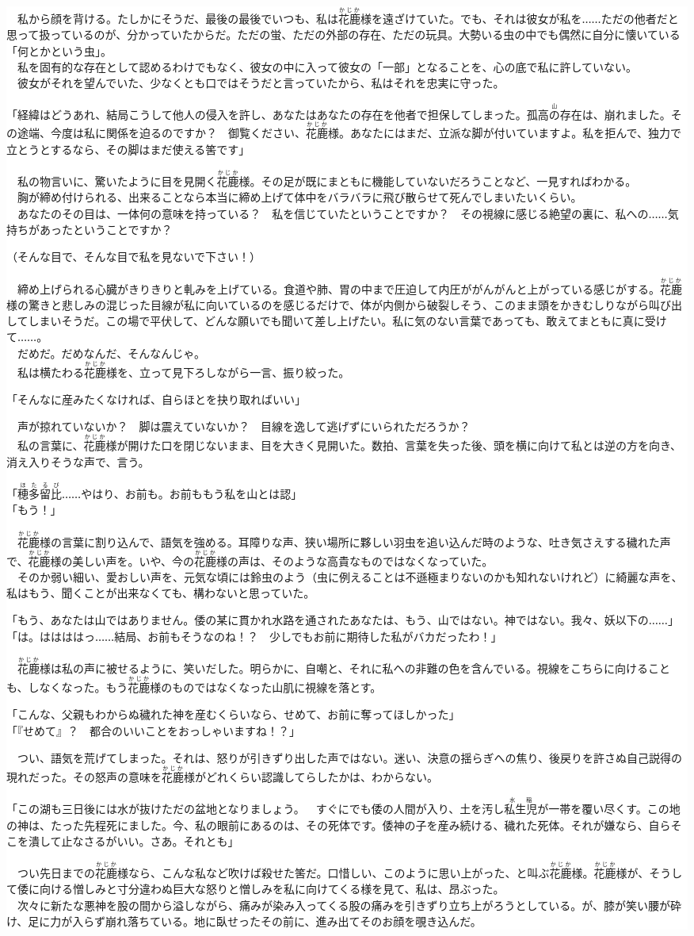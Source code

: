 &emsp;私から顔を背ける。たしかにそうだ、最後の最後でいつも、私は<ruby><rb>花鹿</rb><rt>かじか</rt></ruby>様を遠ざけていた。でも、それは彼女が私を……ただの<span class="emphasys">他者</span>だと思って扱っているのが、分かっていたからだ。ただの蛍、ただの外部の存在、ただの玩具。大勢いる虫の中でも偶然に自分に懐いている「何とかという虫」。</br>
&emsp;私を固有的な存在として認めるわけでもなく、彼女の中に入って彼女の「一部」となることを、心の底で私に許していない。</br>
&emsp;彼女がそれを望んでいた、少なくとも口ではそうだと言っていたから、私はそれを忠実に守った。</br>

「経緯はどうあれ、結局こうして他人の<span class="emphasys">侵入</span>を許し、あなたはあなたの存在を他者で担保してしまった。<ruby><rb>孤高の存在</rb><rt>山</rt></ruby>は、崩れました。その途端、今度は私に関係を迫るのですか？&emsp;御覧ください、<ruby><rb>花鹿</rb><rt>かじか</rt></ruby>様。あなたにはまだ、立派な脚が付いていますよ。私を拒んで、独力で立とうとするなら、その脚はまだ使える筈です」</br>

&emsp;私の物言いに、驚いたように目を見開く<ruby><rb>花鹿</rb><rt>かじか</rt></ruby>様。その足が既にまともに機能していないだろうことなど、一見すればわかる。</br>
&emsp;胸が締め付けられる、出来ることなら本当に締め上げて体中をバラバラに飛び散らせて死んでしまいたいくらい。</br>
&emsp;あなたのその目は、一体何の意味を持っている？&emsp;私を信じていたということですか？&emsp;その視線に感じる絶望の裏に、私への……気持ちがあったということですか？</br>

（そんな目で、そんな目で私を見ないで下さい！）</br>

&emsp;締め上げられる心臓がきりきりと軋みを上げている。食道や肺、胃の中まで圧迫して内圧ががんがんと上がっている感じがする。<ruby><rb>花鹿</rb><rt>かじか</rt></ruby>様の驚きと悲しみの混じった目線が私に向いているのを感じるだけで、体が内側から破裂しそう、このまま頭をかきむしりながら叫び出してしまいそうだ。この場で平伏して、どんな願いでも聞いて差し上げたい。私に気のない言葉であっても、敢えてまともに真に受けて……。</br>
&emsp;だめだ。だめなんだ、そんなんじゃ。</br>
&emsp;私は横たわる<ruby><rb>花鹿</rb><rt>かじか</rt></ruby>様を、立って見下ろしながら一言、振り絞った。</br>

「そんなに産みたくなければ、自ら<span class="emphasys">ほと</span>を抉り取ればいい」</br>

&emsp;声が掠れていないか？&emsp;脚は震えていないか？&emsp;目線を逸して逃げずにいられただろうか？</br>
&emsp;私の言葉に、<ruby><rb>花鹿</rb><rt>かじか</rt></ruby>様が開けた口を閉じないまま、目を大きく見開いた。数拍、言葉を失った後、頭を横に向けて私とは逆の方を向き、消え入りそうな声で、言う。</br>

「<ruby><rb>穂多留比</rb><rt>ほたるび</rt></ruby>……やはり、お前も。お前ももう私を山とは認」</br>
「もう！」</br>

&emsp;<ruby><rb>花鹿</rb><rt>かじか</rt></ruby>様の言葉に割り込んで、語気を強める。耳障りな声、狭い場所に夥しい羽虫を追い込んだ時のような、吐き気さえする穢れた声で、<ruby><rb>花鹿</rb><rt>かじか</rt></ruby>様の美しい声を。いや、今の<ruby><rb>花鹿</rb><rt>かじか</rt></ruby>様の声は、そのような高貴なものではなくなっていた。</br>
&emsp;そのか弱い細い、愛おしい声を、元気な頃には鈴虫のよう（虫に例えることは不遜極まりないのかも知れないけれど）に綺麗な声を、私はもう、聞くことが出来なくても、構わないと思っていた。</br>

「もう、あなたは山ではありません。倭の某に<span class="emphasys">貫かれ</span>水路を通されたあなたは、もう、山ではない。神ではない。我々、妖以下の……」</br>
「は。ははははっ……結局、お前も<span class="emphasys">そう</span>なのね！？&emsp;少しでもお前に期待した私がバカだったわ！」</br>

&emsp;<ruby><rb>花鹿</rb><rt>かじか</rt></ruby>様は私の声に被せるように、笑いだした。明らかに、自嘲と、それに私への非難の色を含んでいる。視線をこちらに向けることも、しなくなった。もう<ruby><rb>花鹿</rb><rt>かじか</rt></ruby>様のものではなくなった山肌に視線を落とす。</br>

「こんな、父親もわからぬ穢れた神を産むくらいなら、せめて、お前に奪ってほしかった」</br>
「『せめて』？&emsp;都合のいいことをおっしゃいますね！？」</br>

&emsp;つい、語気を荒げてしまった。それは、怒りが引きずり出した声ではない。迷い、決意の揺らぎへの焦り、後戻りを許さぬ自己説得の現れだった。その怒声の意味を<ruby><rb>花鹿</rb><rt>かじか</rt></ruby>様がどれくらい認識してらしたかは、わからない。</br>

「この湖も三日後には水が抜けただの盆地となりましょう。&emsp;すぐにでも倭の人間が入り、土を汚し<ruby><rb>私生児</rb><rt>水稲</rt></ruby>が一帯を覆い尽くす。この地の神は、たった先程死にました。今、私の眼前にあるのは、その死体です。倭神の子を産み続ける、穢れた死体。それが嫌なら、自ら<span class="emphasys">そこ</span>を潰して止なさるがいい。さあ。それとも」</br>

&emsp;つい先日までの<ruby><rb>花鹿</rb><rt>かじか</rt></ruby>様なら、こんな私など吹けば殺せた筈だ。口惜しい、このように思い上がった、と叫ぶ<ruby><rb>花鹿</rb><rt>かじか</rt></ruby>様。<ruby><rb>花鹿</rb><rt>かじか</rt></ruby>様が、そうして倭に向ける憎しみと寸分違わぬ巨大な怒りと憎しみを私に向けてくる様を見て、私は、昂ぶった。</br>
&emsp;次々に新たな悪神を股の間から溢しながら、痛みが染み入ってくる股の痛みを引きずり立ち上がろうとしている。が、膝が笑い腰が砕け、足に力が入らず崩れ落ちている。地に臥せったその前に、進み出てそのお顔を覗き込んだ。</br>
